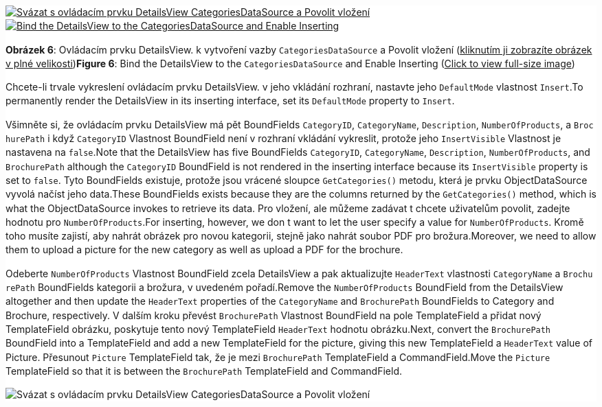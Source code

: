 
<span data-ttu-id="23a3e-192">[![Svázat s ovládacím prvku DetailsView CategoriesDataSource a Povolit vložení](including-a-file-upload-option-when-adding-a-new-record-cs/_static/image6.gif)](including-a-file-upload-option-when-adding-a-new-record-cs/_static/image11.png)</span><span class="sxs-lookup"><span data-stu-id="23a3e-192">[![Bind the DetailsView to the CategoriesDataSource and Enable Inserting](including-a-file-upload-option-when-adding-a-new-record-cs/_static/image6.gif)](including-a-file-upload-option-when-adding-a-new-record-cs/_static/image11.png)</span></span>

<span data-ttu-id="23a3e-193">**Obrázek 6**: Ovládacím prvku DetailsView. k vytvoření vazby `CategoriesDataSource` a Povolit vložení ([kliknutím ji zobrazíte obrázek v plné velikosti](including-a-file-upload-option-when-adding-a-new-record-cs/_static/image12.png))</span><span class="sxs-lookup"><span data-stu-id="23a3e-193">**Figure 6**: Bind the DetailsView to the `CategoriesDataSource` and Enable Inserting ([Click to view full-size image](including-a-file-upload-option-when-adding-a-new-record-cs/_static/image12.png))</span></span>


<span data-ttu-id="23a3e-194">Chcete-li trvale vykreslení ovládacím prvku DetailsView. v jeho vkládání rozhraní, nastavte jeho `DefaultMode` vlastnost `Insert`.</span><span class="sxs-lookup"><span data-stu-id="23a3e-194">To permanently render the DetailsView in its inserting interface, set its `DefaultMode` property to `Insert`.</span></span>

<span data-ttu-id="23a3e-195">Všimněte si, že ovládacím prvku DetailsView má pět BoundFields `CategoryID`, `CategoryName`, `Description`, `NumberOfProducts`, a `BrochurePath` i když `CategoryID` Vlastnost BoundField není v rozhraní vkládání vykreslit, protože jeho `InsertVisible` Vlastnost je nastavena na `false`.</span><span class="sxs-lookup"><span data-stu-id="23a3e-195">Note that the DetailsView has five BoundFields `CategoryID`, `CategoryName`, `Description`, `NumberOfProducts`, and `BrochurePath` although the `CategoryID` BoundField is not rendered in the inserting interface because its `InsertVisible` property is set to `false`.</span></span> <span data-ttu-id="23a3e-196">Tyto BoundFields existuje, protože jsou vrácené sloupce `GetCategories()` metodu, která je prvku ObjectDataSource vyvolá načíst jeho data.</span><span class="sxs-lookup"><span data-stu-id="23a3e-196">These BoundFields exists because they are the columns returned by the `GetCategories()` method, which is what the ObjectDataSource invokes to retrieve its data.</span></span> <span data-ttu-id="23a3e-197">Pro vložení, ale můžeme zadávat t chcete uživatelům povolit, zadejte hodnotu pro `NumberOfProducts`.</span><span class="sxs-lookup"><span data-stu-id="23a3e-197">For inserting, however, we don t want to let the user specify a value for `NumberOfProducts`.</span></span> <span data-ttu-id="23a3e-198">Kromě toho musíte zajistí, aby nahrát obrázek pro novou kategorii, stejně jako nahrát soubor PDF pro brožura.</span><span class="sxs-lookup"><span data-stu-id="23a3e-198">Moreover, we need to allow them to upload a picture for the new category as well as upload a PDF for the brochure.</span></span>

<span data-ttu-id="23a3e-199">Odeberte `NumberOfProducts` Vlastnost BoundField zcela DetailsView a pak aktualizujte `HeaderText` vlastnosti `CategoryName` a `BrochurePath` BoundFields kategorii a brožura, v uvedeném pořadí.</span><span class="sxs-lookup"><span data-stu-id="23a3e-199">Remove the `NumberOfProducts` BoundField from the DetailsView altogether and then update the `HeaderText` properties of the `CategoryName` and `BrochurePath` BoundFields to Category and Brochure, respectively.</span></span> <span data-ttu-id="23a3e-200">V dalším kroku převést `BrochurePath` Vlastnost BoundField na pole TemplateField a přidat nový TemplateField obrázku, poskytuje tento nový TemplateField `HeaderText` hodnotu obrázku.</span><span class="sxs-lookup"><span data-stu-id="23a3e-200">Next, convert the `BrochurePath` BoundField into a TemplateField and add a new TemplateField for the picture, giving this new TemplateField a `HeaderText` value of Picture.</span></span> <span data-ttu-id="23a3e-201">Přesunout `Picture` TemplateField tak, že je mezi `BrochurePath` TemplateField a CommandField.</span><span class="sxs-lookup"><span data-stu-id="23a3e-201">Move the `Picture` TemplateField so that it is between the `BrochurePath` TemplateField and CommandField.</span></span>


![Svázat s ovládacím prvku DetailsView CategoriesDataSource a Povolit vložení](including-a-file-upload-option-when-adding-a-new-record-cs/_static/image7.gif)
